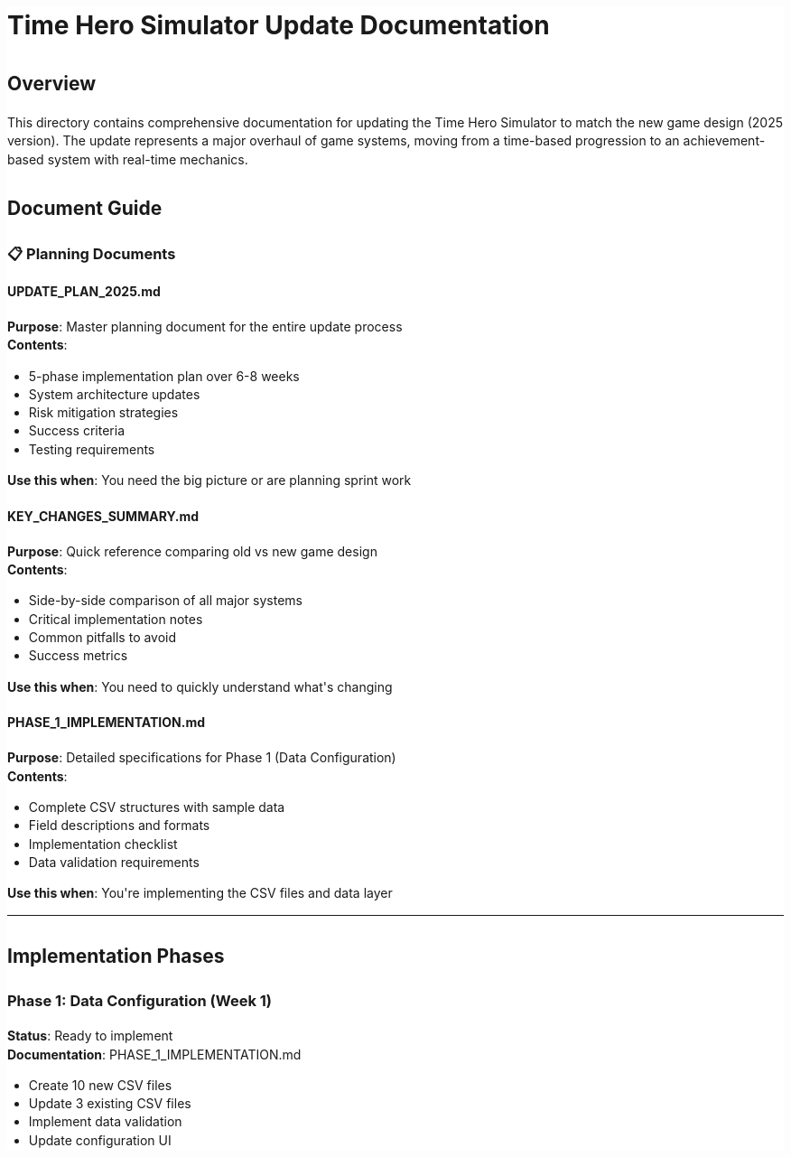# Time Hero Simulator Update Documentation

## Overview
This directory contains comprehensive documentation for updating the Time Hero Simulator to match the new game design (2025 version). The update represents a major overhaul of game systems, moving from a time-based progression to an achievement-based system with real-time mechanics.

## Document Guide

### 📋 Planning Documents

#### UPDATE_PLAN_2025.md
**Purpose**: Master planning document for the entire update process  
**Contents**:
- 5-phase implementation plan over 6-8 weeks
- System architecture updates
- Risk mitigation strategies
- Success criteria
- Testing requirements

**Use this when**: You need the big picture or are planning sprint work

#### KEY_CHANGES_SUMMARY.md
**Purpose**: Quick reference comparing old vs new game design  
**Contents**:
- Side-by-side comparison of all major systems
- Critical implementation notes
- Common pitfalls to avoid
- Success metrics

**Use this when**: You need to quickly understand what's changing

#### PHASE_1_IMPLEMENTATION.md
**Purpose**: Detailed specifications for Phase 1 (Data Configuration)  
**Contents**:
- Complete CSV structures with sample data
- Field descriptions and formats
- Implementation checklist
- Data validation requirements

**Use this when**: You're implementing the CSV files and data layer

---

## Implementation Phases

### Phase 1: Data Configuration (Week 1)
**Status**: Ready to implement  
**Documentation**: PHASE_1_IMPLEMENTATION.md
- Create 10 new CSV files
- Update 3 existing CSV files  
- Implement data validation
- Update configuration UI
